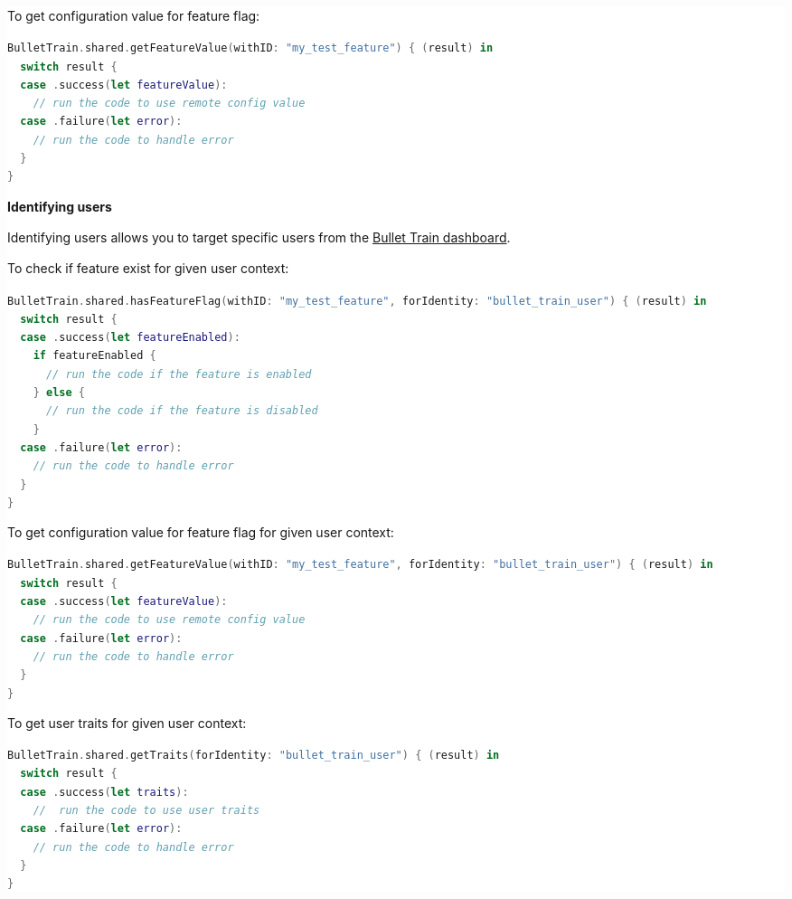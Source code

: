 To get configuration value for feature flag:

```swift
BulletTrain.shared.getFeatureValue(withID: "my_test_feature") { (result) in
  switch result {
  case .success(let featureValue):
    // run the code to use remote config value
  case .failure(let error):
    // run the code to handle error
  }
}
```

**Identifying users**

Identifying users allows you to target specific users from the [Bullet Train dashboard](https://www.bullet-train.io/).

To check if feature exist for given user context:

```swift
BulletTrain.shared.hasFeatureFlag(withID: "my_test_feature", forIdentity: "bullet_train_user") { (result) in
  switch result {
  case .success(let featureEnabled):
    if featureEnabled {
      // run the code if the feature is enabled
    } else {
      // run the code if the feature is disabled
    }
  case .failure(let error):
    // run the code to handle error
  }
}
```

To get configuration value for feature flag for given user context:

```swift
BulletTrain.shared.getFeatureValue(withID: "my_test_feature", forIdentity: "bullet_train_user") { (result) in
  switch result {
  case .success(let featureValue):
    // run the code to use remote config value
  case .failure(let error):
    // run the code to handle error
  }
}
```

To get user traits for given user context:

```swift
BulletTrain.shared.getTraits(forIdentity: "bullet_train_user") { (result) in
  switch result {
  case .success(let traits):
    //  run the code to use user traits
  case .failure(let error):
    // run the code to handle error
  }
}
```
